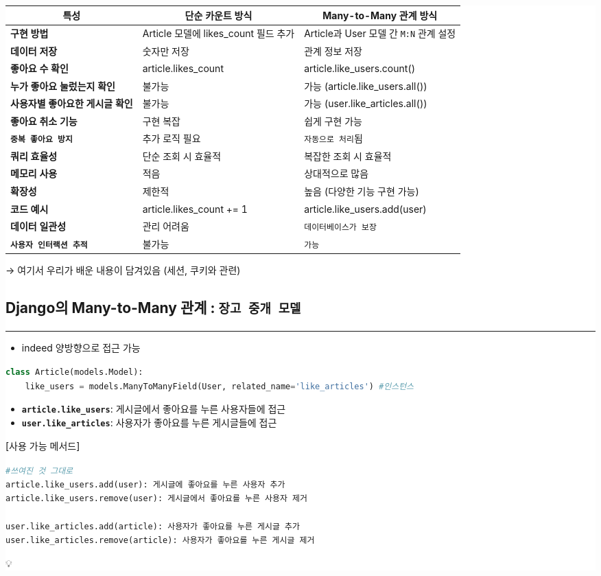 | 특성 | 단순 카운트 방식 | Many-to-Many 관계 방식 |
| --- | --- | --- |
| **구현 방법** | Article 모델에 likes_count 필드 추가 | Article과 User 모델 간 `M:N` 관계 설정 |
| **데이터 저장** | 숫자만 저장 | 관계 정보 저장 |
| **좋아요 수 확인** | article.likes_count | article.like_users.count() |
| **누가 좋아요 눌렀는지 확인** | 불가능 | 가능 (article.like_users.all()) |
| **사용자별 좋아요한 게시글 확인** | 불가능 | 가능 (user.like_articles.all()) |
| **좋아요 취소 기능** | 구현 복잡 | 쉽게 구현 가능 |
| **`중복 좋아요 방지`** | 추가 로직 필요 | `자동으로 처리`됨 |
| **쿼리 효율성** | 단순 조회 시 효율적 | 복잡한 조회 시 효율적 |
| **메모리 사용** | 적음 | 상대적으로 많음 |
| **확장성** | 제한적 | 높음 (다양한 기능 구현 가능) |
| **코드 예시** | article.likes_count += 1 | article.like_users.add(user) |
| **데이터 일관성** | 관리 어려움 | `데이터베이스가 보장` |
| **`사용자 인터랙션 추적`** | 불가능 | `가능` |

→ 여기서 우리가 배운 내용이 담겨있음 (세션, 쿠키와 관련)

## Django의 Many-to-Many 관계 : `장고 중개 모델`

---

- indeed 양방향으로 접근 가능

```python
class Article(models.Model):
    like_users = models.ManyToManyField(User, related_name='like_articles') #인스턴스
```

- **`article.like_users`**: 게시글에서 좋아요를 누른 사용자들에 접근
- **`user.like_articles`**: 사용자가 좋아요를 누른 게시글들에 접근

[사용 가능 메서드]

```python
#쓰여진 것 그대로
article.like_users.add(user): 게시글에 좋아요를 누른 사용자 추가
article.like_users.remove(user): 게시글에서 좋아요를 누른 사용자 제거

user.like_articles.add(article): 사용자가 좋아요를 누른 게시글 추가
user.like_articles.remove(article): 사용자가 좋아요를 누른 게시글 제거
```

<aside>
💡
